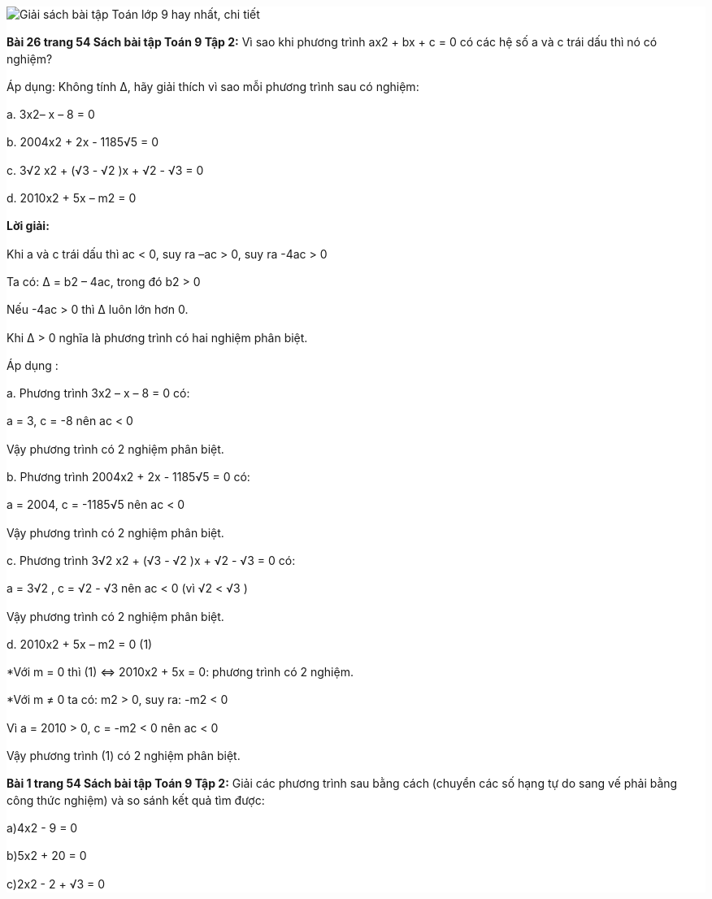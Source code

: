 ![Giải sách bài tập Toán lớp 9 hay nhất, chi tiết](https://vietjack.com/giai-sbt-toan-9/images/bai-25-trang-54-sach-bai-tap-toan-9-tap-2-2.PNG)

**Bài 26 trang 54 Sách bài tập Toán 9 Tập 2:** Vì sao khi phương trình ax2 \+ bx + c = 0 có các hệ số a và c trái dấu thì nó có nghiệm? 

Áp dụng: Không tính Δ, hãy giải thích vì sao mỗi phương trình sau có nghiệm:

a. 3x2– x – 8 = 0

b. 2004x2 \+ 2x - 1185√5 = 0

c. 3√2 x2 \+ (√3 - √2 )x + √2 - √3 = 0

d. 2010x2 \+ 5x – m2 = 0

**Lời giải:**

Khi a và c trái dấu thì ac < 0, suy ra –ac > 0, suy ra -4ac > 0

Ta có: Δ = b2 – 4ac, trong đó b2 > 0

Nếu -4ac > 0 thì Δ luôn lớn hơn 0.

Khi Δ > 0 nghĩa là phương trình có hai nghiệm phân biệt.

Áp dụng :

a. Phương trình 3x2 – x – 8 = 0 có:

a = 3, c = -8 nên ac < 0

Vậy phương trình có 2 nghiệm phân biệt.

b. Phương trình 2004x2 \+ 2x - 1185√5 = 0 có:

a = 2004, c = -1185√5 nên ac < 0

Vậy phương trình có 2 nghiệm phân biệt.

c. Phương trình 3√2 x2 \+ (√3 - √2 )x + √2 - √3 = 0 có:

a = 3√2 , c = √2 - √3 nên ac < 0 (vì √2 < √3 )

Vậy phương trình có 2 nghiệm phân biệt.

d. 2010x2 \+ 5x – m2 = 0 (1)

*Với m = 0 thì (1) ⇔ 2010x2 \+ 5x = 0: phương trình có 2 nghiệm.

*Với m ≠ 0 ta có: m2 > 0, suy ra: -m2 < 0

Vì a = 2010 > 0, c = -m2 < 0 nên ac < 0

Vậy phương trình (1) có 2 nghiệm phân biệt.

**Bài 1 trang 54 Sách bài tập Toán 9 Tập 2:** Giải các phương trình sau bằng cách (chuyển các số hạng tự do sang vế phải bằng công thức nghiệm) và so sánh kết quả tìm được: 

a)4x2 \- 9 = 0

b)5x2 \+ 20 = 0

c)2x2 \- 2 + √3 = 0
